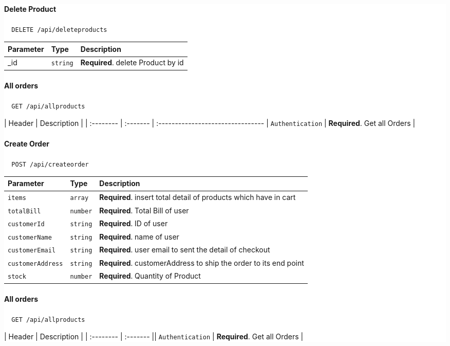 
#### Delete Product

```http
  DELETE /api/deleteproducts
```
 | Parameter | Type     | Description                       |
| :-------- | :------- | :-------------------------------- |
|_id |`string` | **Required**. delete Product by id|

#### All orders

```http
  GET /api/allproducts
```

 | Header     | Description                       |
| :-------- | :------- | :-------------------------------- |
`Authentication` | **Required**. Get all Orders |


#### Create Order

```http
  POST /api/createorder
```

| Parameter | Type     | Description                |
| :-------- | :------- | :------------------------- |
| `items` | `array` | **Required**. insert total detail of products which have in cart |
| `totalBill` | `number` | **Required**. Total Bill of user |
| `customerId` | `string` | **Required**. ID of user |
| `customerName` | `string` | **Required**. name of user|
| `customerEmail` | `string` | **Required**. user email to sent the detail of checkout |
| `customerAddress` | `string` | **Required**. customerAddress to ship the order to its end point|
| `stock` | `number` | **Required**. Quantity of Product |


#### All orders 

```http
  GET /api/allproducts
```

 | Header     | Description  |
| :-------- | :------- ||
`Authentication` | **Required**. Get all Orders |



